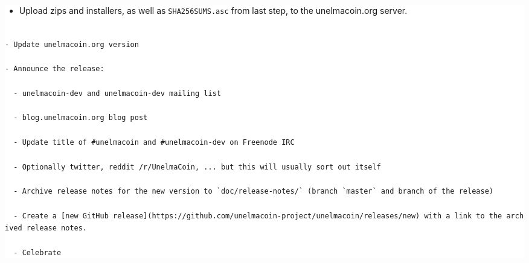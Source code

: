 - Upload zips and installers, as well as `SHA256SUMS.asc` from last step, to the unelmacoin.org server.

```

- Update unelmacoin.org version

- Announce the release:

  - unelmacoin-dev and unelmacoin-dev mailing list

  - blog.unelmacoin.org blog post

  - Update title of #unelmacoin and #unelmacoin-dev on Freenode IRC

  - Optionally twitter, reddit /r/UnelmaCoin, ... but this will usually sort out itself

  - Archive release notes for the new version to `doc/release-notes/` (branch `master` and branch of the release)

  - Create a [new GitHub release](https://github.com/unelmacoin-project/unelmacoin/releases/new) with a link to the archived release notes.

  - Celebrate
